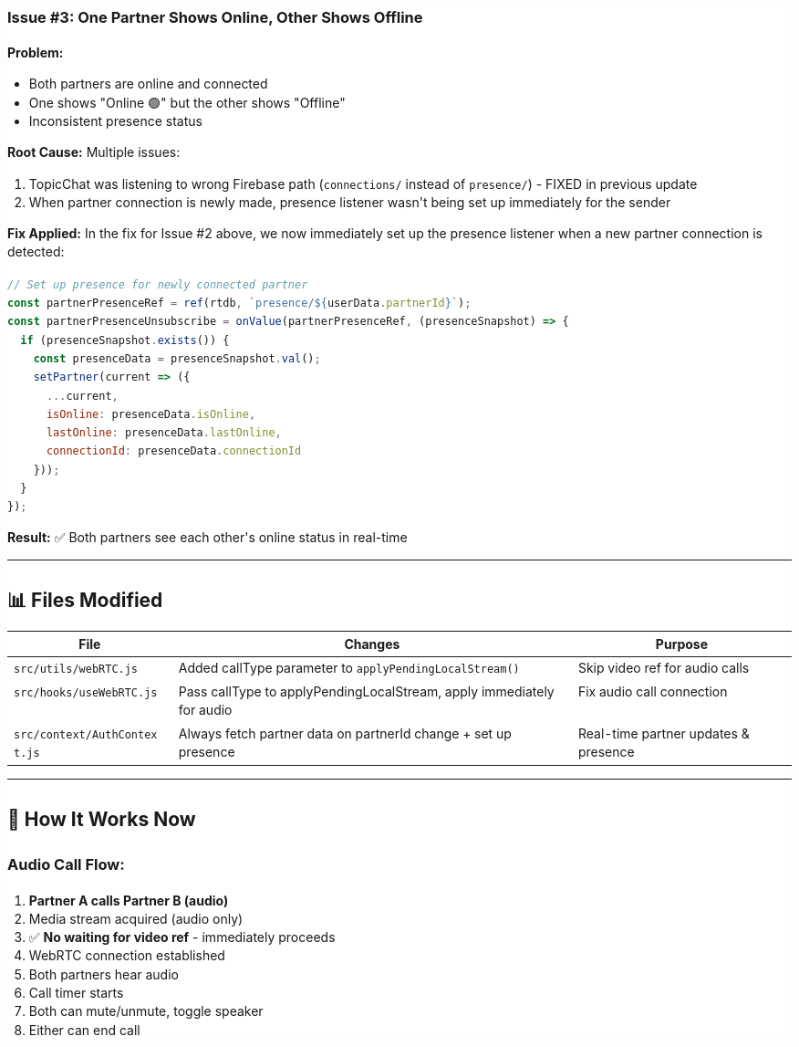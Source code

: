 ### Issue #3: One Partner Shows Online, Other Shows Offline

**Problem:**
- Both partners are online and connected
- One shows "Online 🟢" but the other shows "Offline"
- Inconsistent presence status

**Root Cause:**
Multiple issues:
1. TopicChat was listening to wrong Firebase path (`connections/` instead of `presence/`) - FIXED in previous update
2. When partner connection is newly made, presence listener wasn't being set up immediately for the sender

**Fix Applied:**
In the fix for Issue #2 above, we now immediately set up the presence listener when a new partner connection is detected:

```javascript
// Set up presence for newly connected partner
const partnerPresenceRef = ref(rtdb, `presence/${userData.partnerId}`);
const partnerPresenceUnsubscribe = onValue(partnerPresenceRef, (presenceSnapshot) => {
  if (presenceSnapshot.exists()) {
    const presenceData = presenceSnapshot.val();
    setPartner(current => ({
      ...current,
      isOnline: presenceData.isOnline,
      lastOnline: presenceData.lastOnline,
      connectionId: presenceData.connectionId
    }));
  }
});
```

**Result:** ✅ Both partners see each other's online status in real-time

---

## 📊 Files Modified

| File | Changes | Purpose |
|------|---------|---------|
| `src/utils/webRTC.js` | Added callType parameter to `applyPendingLocalStream()` | Skip video ref for audio calls |
| `src/hooks/useWebRTC.js` | Pass callType to applyPendingLocalStream, apply immediately for audio | Fix audio call connection |
| `src/context/AuthContext.js` | Always fetch partner data on partnerId change + set up presence | Real-time partner updates & presence |

---

## 🎯 How It Works Now

### Audio Call Flow:
1. **Partner A calls Partner B (audio)**
2. Media stream acquired (audio only)
3. ✅ **No waiting for video ref** - immediately proceeds
4. WebRTC connection established
5. Both partners hear audio
6. Call timer starts
7. Both can mute/unmute, toggle speaker
8. Either can end call
